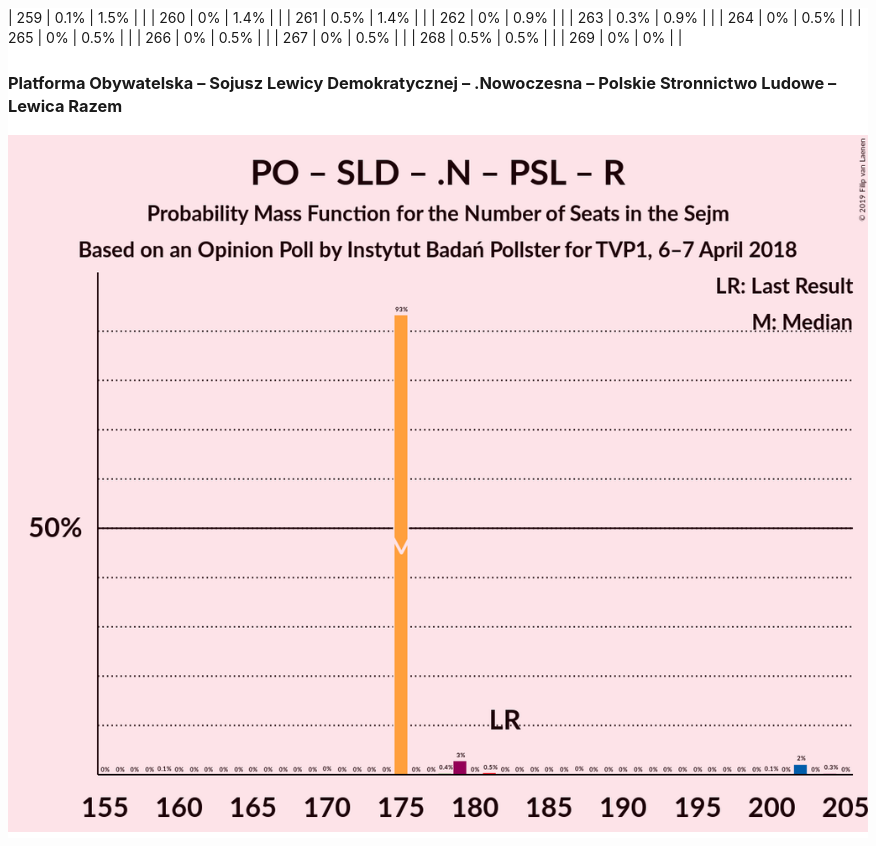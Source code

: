 | 259 | 0.1% | 1.5% |  |
| 260 | 0% | 1.4% |  |
| 261 | 0.5% | 1.4% |  |
| 262 | 0% | 0.9% |  |
| 263 | 0.3% | 0.9% |  |
| 264 | 0% | 0.5% |  |
| 265 | 0% | 0.5% |  |
| 266 | 0% | 0.5% |  |
| 267 | 0% | 0.5% |  |
| 268 | 0.5% | 0.5% |  |
| 269 | 0% | 0% |  |

### Platforma Obywatelska – Sojusz Lewicy Demokratycznej – .Nowoczesna – Polskie Stronnictwo Ludowe – Lewica Razem

![Graph with seats probability mass function not yet produced](2018-04-07-InstytutBadańPollster-coalitions-seats-pmf-po–sld–n–psl–r.png "Seats Probability Mass Function")
